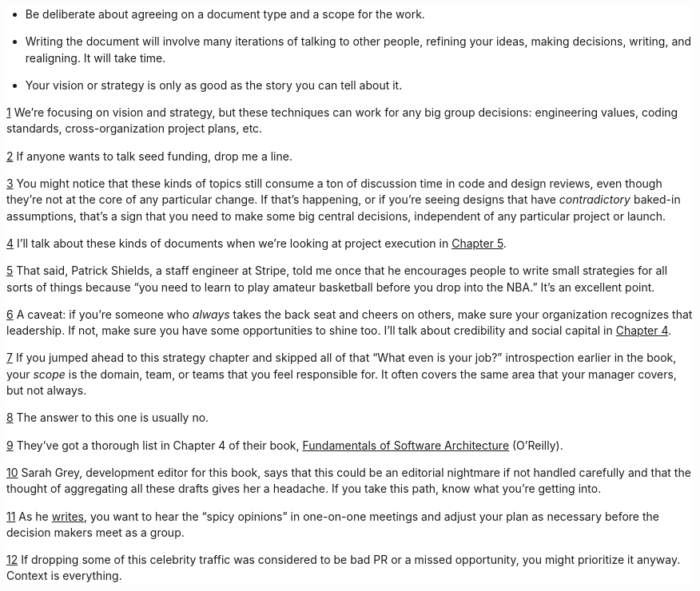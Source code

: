 - Be deliberate about agreeing on a document type and a scope for the work.

- Writing the document will involve many iterations of talking to other people, refining your ideas, making decisions, writing, and realigning. It will take time.

- Your vision or strategy is only as good as the story you can tell about it.

[1](https://learning.oreilly.com/library/view/the-staff-engineers/9781098118723/ch03.html#ch01fn28-marker) We’re focusing on vision and strategy, but these techniques can work for any big group decisions: engineering values, coding standards, cross-organization project plans, etc.

[2](https://learning.oreilly.com/library/view/the-staff-engineers/9781098118723/ch03.html#ch01fn29-marker) If anyone wants to talk seed funding, drop me a line.

[3](https://learning.oreilly.com/library/view/the-staff-engineers/9781098118723/ch03.html#ch01fn30-marker) You might notice that these kinds of topics still consume a ton of discussion time in code and design reviews, even though they’re not at the core of any particular change. If that’s happening, or if you’re seeing designs that have *contradictory* baked-in assumptions, that’s a sign that you need to make some big central decisions, independent of any particular project or launch.

[4](https://learning.oreilly.com/library/view/the-staff-engineers/9781098118723/ch03.html#ch01fn31-marker) I’ll talk about these kinds of documents when we’re looking at project execution in [Chapter 5](https://learning.oreilly.com/library/view/the-staff-engineers/9781098118723/ch05.html#leading_big_projects).

[5](https://learning.oreilly.com/library/view/the-staff-engineers/9781098118723/ch03.html#ch01fn32-marker) That said, Patrick Shields, a staff engineer at Stripe, told me once that he encourages people to write small strategies for all sorts of things because “you need to learn to play amateur basketball before you drop into the NBA.” It’s an excellent point.

[6](https://learning.oreilly.com/library/view/the-staff-engineers/9781098118723/ch03.html#ch01fn33-marker) A caveat: if you’re someone who *always* takes the back seat and cheers on others, make sure your organization recognizes that leadership. If not, make sure you have some opportunities to shine too. I’ll talk about credibility and social capital in [Chapter 4](https://learning.oreilly.com/library/view/the-staff-engineers/9781098118723/ch04.html#finite_time-id00004).

[7](https://learning.oreilly.com/library/view/the-staff-engineers/9781098118723/ch03.html#ch01fn34-marker) If you jumped ahead to this strategy chapter and skipped all of that “What even is your job?” introspection earlier in the book, your *scope* is the domain, team, or teams that you feel responsible for. It often covers the same area that your manager covers, but not always.

[8](https://learning.oreilly.com/library/view/the-staff-engineers/9781098118723/ch03.html#ch01fn35-marker) The answer to this one is usually no.

[9](https://learning.oreilly.com/library/view/the-staff-engineers/9781098118723/ch03.html#ch01fn36-marker) They’ve got a thorough list in Chapter 4 of their book, [Fundamentals of Software Architecture](https://oreil.ly/RLl0h) (O’Reilly).

[10](https://learning.oreilly.com/library/view/the-staff-engineers/9781098118723/ch03.html#ch01fn37-marker) Sarah Grey, development editor for this book, says that this could be an editorial nightmare if not handled carefully and that the thought of aggregating all these drafts gives her a headache. If you take this path, know what you’re getting into.

[11](https://learning.oreilly.com/library/view/the-staff-engineers/9781098118723/ch03.html#ch01fn38-marker) As he [writes](https://oreil.ly/zJhkc), you want to hear the “spicy opinions” in one-on-one meetings and adjust your plan as necessary before the decision makers meet as a group.

[12](https://learning.oreilly.com/library/view/the-staff-engineers/9781098118723/ch03.html#ch01fn39-marker) If dropping some of this celebrity traffic was considered to be bad PR or a missed opportunity, you might prioritize it anyway. Context is everything.
